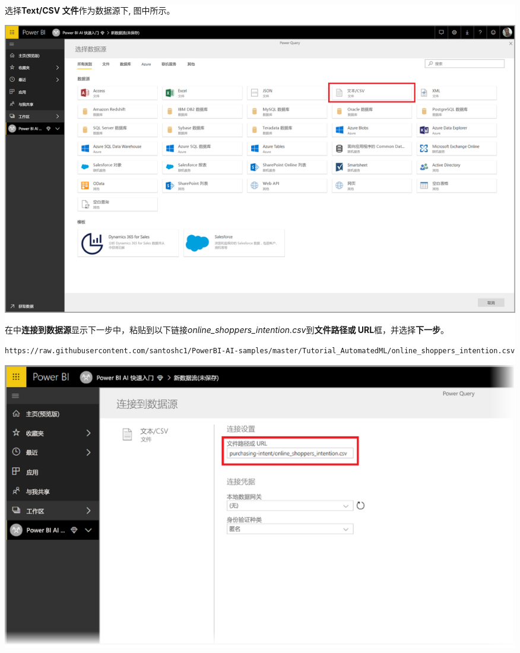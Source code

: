 选择**Text/CSV 文件**作为数据源下, 图中所示。

![所选的文本/CSF 文件](media/service-tutorial-build-machine-learning-model/tutorial-build-machine-learning-model-05.png)

在中**连接到数据源**显示下一步中，粘贴到以下链接*online_shoppers_intention.csv*到**文件路径或 URL**框，并选择**下一步**。

`https://raw.githubusercontent.com/santoshc1/PowerBI-AI-samples/master/Tutorial_AutomatedML/online_shoppers_intention.csv`

![文件路径](media/service-tutorial-build-machine-learning-model/tutorial-build-machine-learning-model-06.png)
